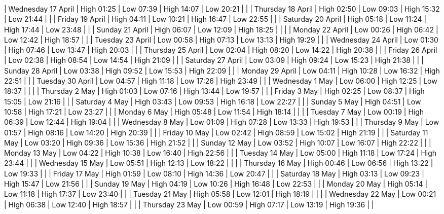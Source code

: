 | Wednesday 17 April | High 01:25 | Low 07:39 | High 14:07 | Low 20:21 |  |
| Thursday 18 April | High 02:50 | Low 09:03 | High 15:32 | Low 21:44 |  |
| Friday 19 April | High 04:11 | Low 10:21 | High 16:47 | Low 22:55 |  |
| Saturday 20 April | High 05:18 | Low 11:24 | High 17:44 | Low 23:48 |  |
| Sunday 21 April | High 06:07 | Low 12:09 | High 18:25 |  |  |
| Monday 22 April | Low 00:26 | High 06:42 | Low 12:42 | High 18:57 |  |
| Tuesday 23 April | Low 00:58 | High 07:13 | Low 13:13 | High 19:29 |  |
| Wednesday 24 April | Low 01:30 | High 07:46 | Low 13:47 | High 20:03 |  |
| Thursday 25 April | Low 02:04 | High 08:20 | Low 14:22 | High 20:38 |  |
| Friday 26 April | Low 02:38 | High 08:54 | Low 14:54 | High 21:09 |  |
| Saturday 27 April | Low 03:09 | High 09:24 | Low 15:23 | High 21:38 |  |
| Sunday 28 April | Low 03:38 | High 09:52 | Low 15:53 | High 22:09 |  |
| Monday 29 April | Low 04:11 | High 10:28 | Low 16:32 | High 22:51 |  |
| Tuesday 30 April | Low 04:57 | High 11:18 | Low 17:26 | High 23:49 |  |
| Wednesday 1 May | Low 06:00 | High 12:25 | Low 18:37 |  |  |
| Thursday 2 May | High 01:03 | Low 07:16 | High 13:44 | Low 19:57 |  |
| Friday 3 May | High 02:25 | Low 08:37 | High 15:05 | Low 21:16 |  |
| Saturday 4 May | High 03:43 | Low 09:53 | High 16:18 | Low 22:27 |  |
| Sunday 5 May | High 04:51 | Low 10:58 | High 17:21 | Low 23:27 |  |
| Monday 6 May | High 05:48 | Low 11:54 | High 18:14 |  |  |
| Tuesday 7 May | Low 00:19 | High 06:39 | Low 12:44 | High 19:04 |  |
| Wednesday 8 May | Low 01:09 | High 07:28 | Low 13:33 | High 19:53 |  |
| Thursday 9 May | Low 01:57 | High 08:16 | Low 14:20 | High 20:39 |  |
| Friday 10 May | Low 02:42 | High 08:59 | Low 15:02 | High 21:19 |  |
| Saturday 11 May | Low 03:20 | High 09:36 | Low 15:36 | High 21:52 |  |
| Sunday 12 May | Low 03:52 | High 10:07 | Low 16:07 | High 22:22 |  |
| Monday 13 May | Low 04:22 | High 10:38 | Low 16:40 | High 22:56 |  |
| Tuesday 14 May | Low 05:00 | High 11:18 | Low 17:24 | High 23:44 |  |
| Wednesday 15 May | Low 05:51 | High 12:13 | Low 18:22 |  |  |
| Thursday 16 May | High 00:46 | Low 06:56 | High 13:22 | Low 19:33 |  |
| Friday 17 May | High 01:59 | Low 08:10 | High 14:36 | Low 20:47 |  |
| Saturday 18 May | High 03:13 | Low 09:23 | High 15:47 | Low 21:56 |  |
| Sunday 19 May | High 04:19 | Low 10:26 | High 16:48 | Low 22:53 |  |
| Monday 20 May | High 05:14 | Low 11:18 | High 17:37 | Low 23:40 |  |
| Tuesday 21 May | High 05:58 | Low 12:01 | High 18:19 |  |  |
| Wednesday 22 May | Low 00:21 | High 06:38 | Low 12:40 | High 18:57 |  |
| Thursday 23 May | Low 00:59 | High 07:17 | Low 13:19 | High 19:36 |  |